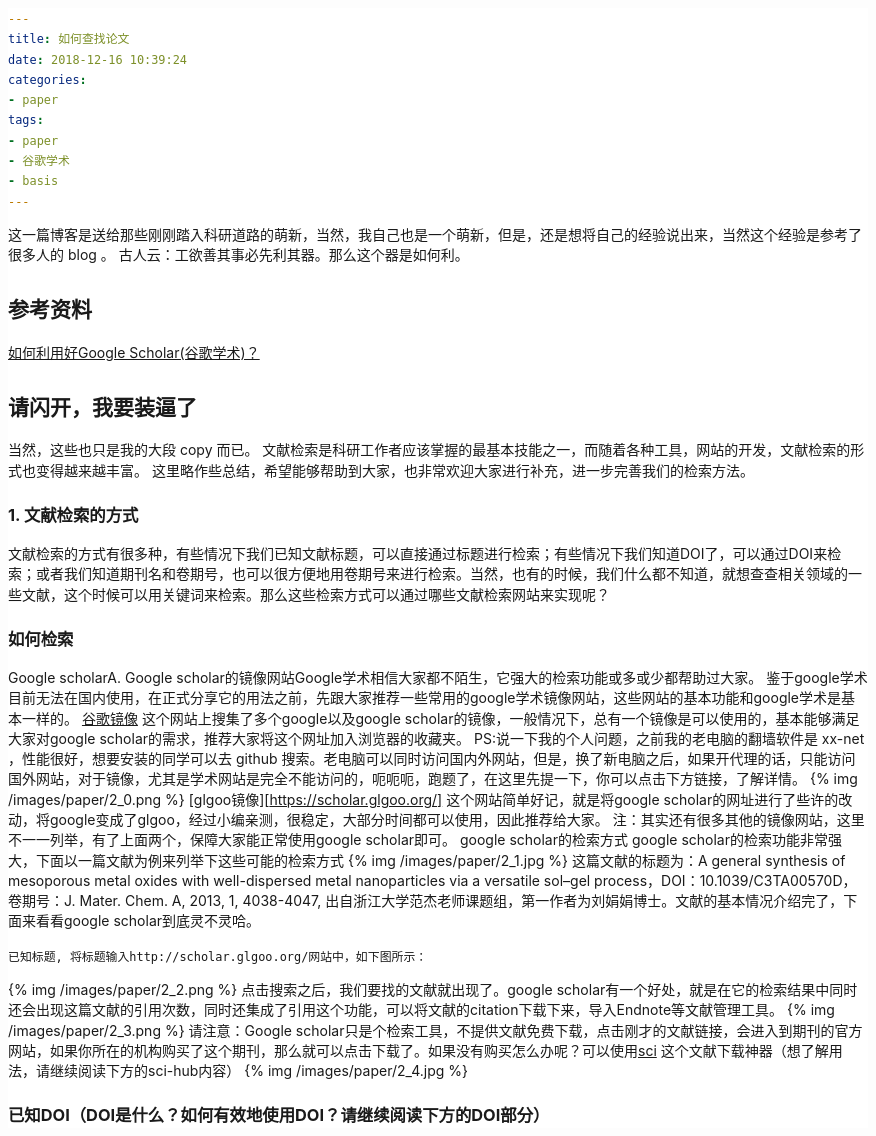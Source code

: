 ```yaml
---
title: 如何查找论文
date: 2018-12-16 10:39:24
categories:
- paper
tags:
- paper
- 谷歌学术
- basis
---
```

这一篇博客是送给那些刚刚踏入科研道路的萌新，当然，我自己也是一个萌新，但是，还是想将自己的经验说出来，当然这个经验是参考了很多人的 blog 。
古人云：工欲善其事必先利其器。那么这个器是如何利。

## 参考资料
[如何利用好Google Scholar(谷歌学术)？](https://www.zhihu.com/question/39852481/answer/199186450)
## 请闪开，我要装逼了
当然，这些也只是我的大段 copy 而已。
文献检索是科研工作者应该掌握的最基本技能之一，而随着各种工具，网站的开发，文献检索的形式也变得越来越丰富。
这里略作些总结，希望能够帮助到大家，也非常欢迎大家进行补充，进一步完善我们的检索方法。
### 1. 文献检索的方式
文献检索的方式有很多种，有些情况下我们已知文献标题，可以直接通过标题进行检索；有些情况下我们知道DOI了，可以通过DOI来检索；或者我们知道期刊名和卷期号，也可以很方便地用卷期号来进行检索。当然，也有的时候，我们什么都不知道，就想查查相关领域的一些文献，这个时候可以用关键词来检索。那么这些检索方式可以通过哪些文献检索网站来实现呢？
### 如何检索
Google scholarA. Google scholar的镜像网站Google学术相信大家都不陌生，它强大的检索功能或多或少都帮助过大家。
鉴于google学术目前无法在国内使用，在正式分享它的用法之前，先跟大家推荐一些常用的google学术镜像网站，这些网站的基本功能和google学术是基本一样的。
[谷歌镜像](http://dir.scmor.com/google/)
这个网站上搜集了多个google以及google scholar的镜像，一般情况下，总有一个镜像是可以使用的，基本能够满足大家对google scholar的需求，推荐大家将这个网址加入浏览器的收藏夹。
PS:说一下我的个人问题，之前我的老电脑的翻墙软件是 xx-net ，性能很好，想要安装的同学可以去 github 搜索。老电脑可以同时访问国内外网站，但是，换了新电脑之后，如果开代理的话，只能访问国外网站，对于镜像，尤其是学术网站是完全不能访问的，呃呃呃，跑题了，在这里先提一下，你可以点击下方链接，了解详情。
{% img /images/paper/2_0.png %}
[glgoo镜像][https://scholar.glgoo.org/]
这个网站简单好记，就是将google scholar的网址进行了些许的改动，将google变成了glgoo，经过小编亲测，很稳定，大部分时间都可以使用，因此推荐给大家。
注：其实还有很多其他的镜像网站，这里不一一列举，有了上面两个，保障大家能正常使用google scholar即可。
google scholar的检索方式
google scholar的检索功能非常强大，下面以一篇文献为例来列举下这些可能的检索方式
{% img /images/paper/2_1.jpg %}
这篇文献的标题为：A general synthesis of mesoporous metal oxides with well-dispersed metal nanoparticles via a versatile sol–gel process，DOI：10.1039/C3TA00570D，卷期号：J. Mater. Chem. A, 2013, 1, 4038-4047, 出自浙江大学范杰老师课题组，第一作者为刘娟娟博士。文献的基本情况介绍完了，下面来看看google scholar到底灵不灵哈。

	已知标题, 将标题输入http://scholar.glgoo.org/网站中，如下图所示：
	
{% img /images/paper/2_2.png %}
点击搜索之后，我们要找的文献就出现了。google scholar有一个好处，就是在它的检索结果中同时还会出现这篇文献的引用次数，同时还集成了引用这个功能，可以将文献的citation下载下来，导入Endnote等文献管理工具。
{% img /images/paper/2_3.png %}
请注意：Google scholar只是个检索工具，不提供文献免费下载，点击刚才的文献链接，会进入到期刊的官方网站，如果你所在的机构购买了这个期刊，那么就可以点击下载了。如果没有购买怎么办呢？可以使用[sci](http://sci-hub.cc) 这个文献下载神器（想了解用法，请继续阅读下方的sci-hub内容）
{% img /images/paper/2_4.jpg %}
### 已知DOI（DOI是什么？如何有效地使用DOI？请继续阅读下方的DOI部分）
